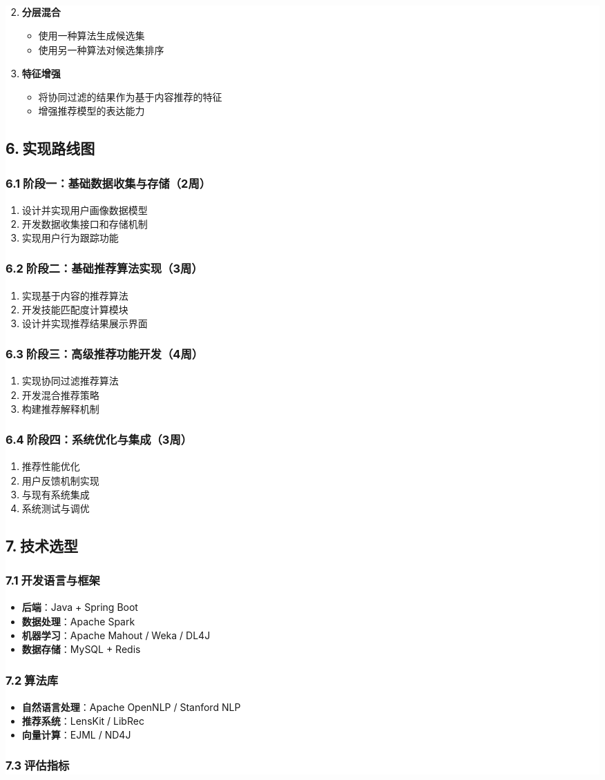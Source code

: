 2. **分层混合**
   - 使用一种算法生成候选集
   - 使用另一种算法对候选集排序

3. **特征增强**
   - 将协同过滤的结果作为基于内容推荐的特征
   - 增强推荐模型的表达能力

## 6. 实现路线图

### 6.1 阶段一：基础数据收集与存储（2周）

1. 设计并实现用户画像数据模型
2. 开发数据收集接口和存储机制
3. 实现用户行为跟踪功能

### 6.2 阶段二：基础推荐算法实现（3周）

1. 实现基于内容的推荐算法
2. 开发技能匹配度计算模块
3. 设计并实现推荐结果展示界面

### 6.3 阶段三：高级推荐功能开发（4周）

1. 实现协同过滤推荐算法
2. 开发混合推荐策略
3. 构建推荐解释机制

### 6.4 阶段四：系统优化与集成（3周）

1. 推荐性能优化
2. 用户反馈机制实现
3. 与现有系统集成
4. 系统测试与调优

## 7. 技术选型

### 7.1 开发语言与框架

- **后端**：Java + Spring Boot
- **数据处理**：Apache Spark
- **机器学习**：Apache Mahout / Weka / DL4J
- **数据存储**：MySQL + Redis

### 7.2 算法库

- **自然语言处理**：Apache OpenNLP / Stanford NLP
- **推荐系统**：LensKit / LibRec
- **向量计算**：EJML / ND4J

### 7.3 评估指标

